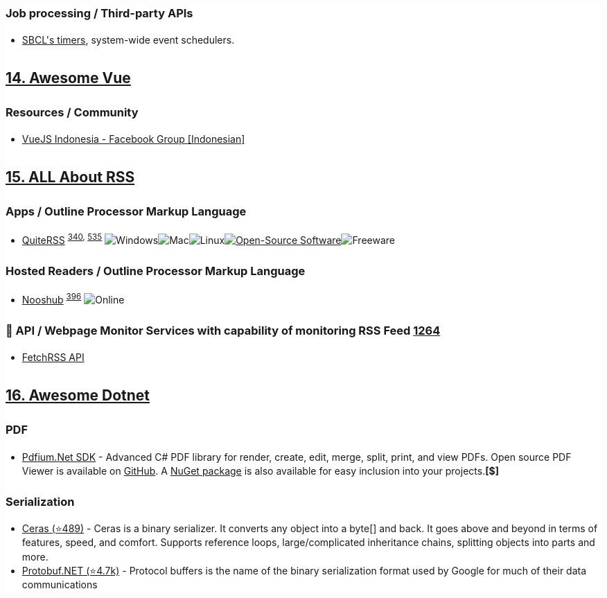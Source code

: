 ### Job processing / Third-party APIs

*   [SBCL's timers](http://www.sbcl.org/manual/#Timers), system-wide event schedulers.

## [14. Awesome Vue](/content/vuejs/awesome-vue/README.md)

### Resources / Community

*   [VueJS Indonesia - Facebook Group \[Indonesian\]](https://www.facebook.com/groups/1675298779418239/)

## [15. ALL About RSS](/content/AboutRSS/ALL-about-RSS/README.md)

### Apps / Outline Processor Markup Language

*   [QuiteRSS](https://quiterss.org/) <sup>[340](https://t.me/s/aboutrss/340), [535](https://t.me/s/aboutrss/535)</sup> ![Windows](https://github.com/AboutRSS/ALL-about-RSS/raw/master/media/icons8-windows-10-16.png)![Mac](https://github.com/AboutRSS/ALL-about-RSS/raw/master/media/icons8-mac-client-16.png)![Linux](https://github.com/AboutRSS/ALL-about-RSS/raw/master/media/Linux.png)[![Open-Source Software](https://github.com/AboutRSS/ALL-about-RSS/raw/master/media/open-source.png)](https://github.com/QuiteRSS/quiterss)![Freeware](https://github.com/AboutRSS/ALL-about-RSS/raw/master/media/icons8-one-free-16.png)

### Hosted Readers / Outline Processor Markup Language

*   [Nooshub](https://www.nooshub.com/) <sup>[396](https://t.me/s/aboutrss/396)</sup> ![Online](https://github.com/AboutRSS/ALL-about-RSS/raw/master/media/icons8-web-design-16.png)

### 🧩 API / Webpage Monitor Services with capability of monitoring RSS Feed [1264](https://t.me/s/aboutrss/1264)

*   [FetchRSS API](https://fetchrss.com/api)

## [16. Awesome Dotnet](/content/quozd/awesome-dotnet/README.md)

### PDF

*   [Pdfium.Net SDK](https://pdfium.patagames.com/) - Advanced C# PDF library for render, create, edit, merge, split, print, and view PDFs. Open source PDF Viewer is available on [GitHub](https://github.com/patagames). A [NuGet package](https://www.nuget.org/packages/Pdfium.Net.SDK/) is also available for easy inclusion into your projects.**\[$]**

### Serialization

*   [Ceras (⭐489)](https://github.com/rikimaru0345/Ceras) - Ceras is a binary serializer. It converts any object into a byte\[] and back. It goes above and beyond in terms of features, speed, and comfort. Supports reference loops, large/complicated inheritance chains, splitting objects into parts and more.
*   [Protobuf.NET (⭐4.7k)](https://github.com/protobuf-net/protobuf-net) - Protocol buffers is the name of the binary serialization format used by Google for much of their data communications

